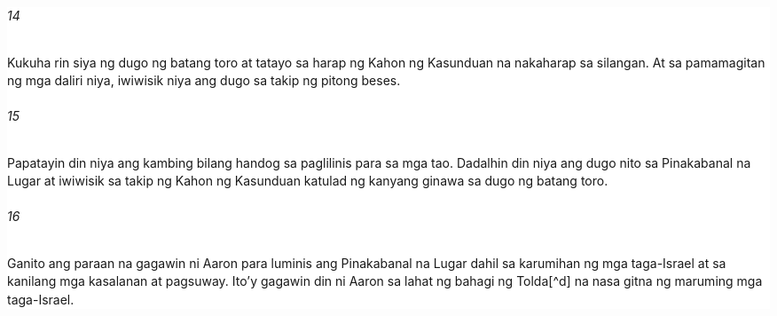 


###### 14 










Kukuha rin siya ng dugo ng batang toro at tatayo sa harap ng Kahon ng Kasunduan na nakaharap sa silangan. At sa pamamagitan ng mga daliri niya, iwiwisik niya ang dugo sa takip ng pitong beses. 





















###### 15 










Papatayin din niya ang kambing bilang handog sa paglilinis para sa mga tao. Dadalhin din niya ang dugo nito sa Pinakabanal na Lugar at iwiwisik sa takip ng Kahon ng Kasunduan katulad ng kanyang ginawa sa dugo ng batang toro. 





















###### 16 










Ganito ang paraan na gagawin ni Aaron para luminis ang Pinakabanal na Lugar dahil sa karumihan ng mga taga-Israel at sa kanilang mga kasalanan at pagsuway. Itoʼy gagawin din ni Aaron sa lahat ng bahagi ng Tolda[^d] na nasa gitna ng maruming mga taga-Israel. 

